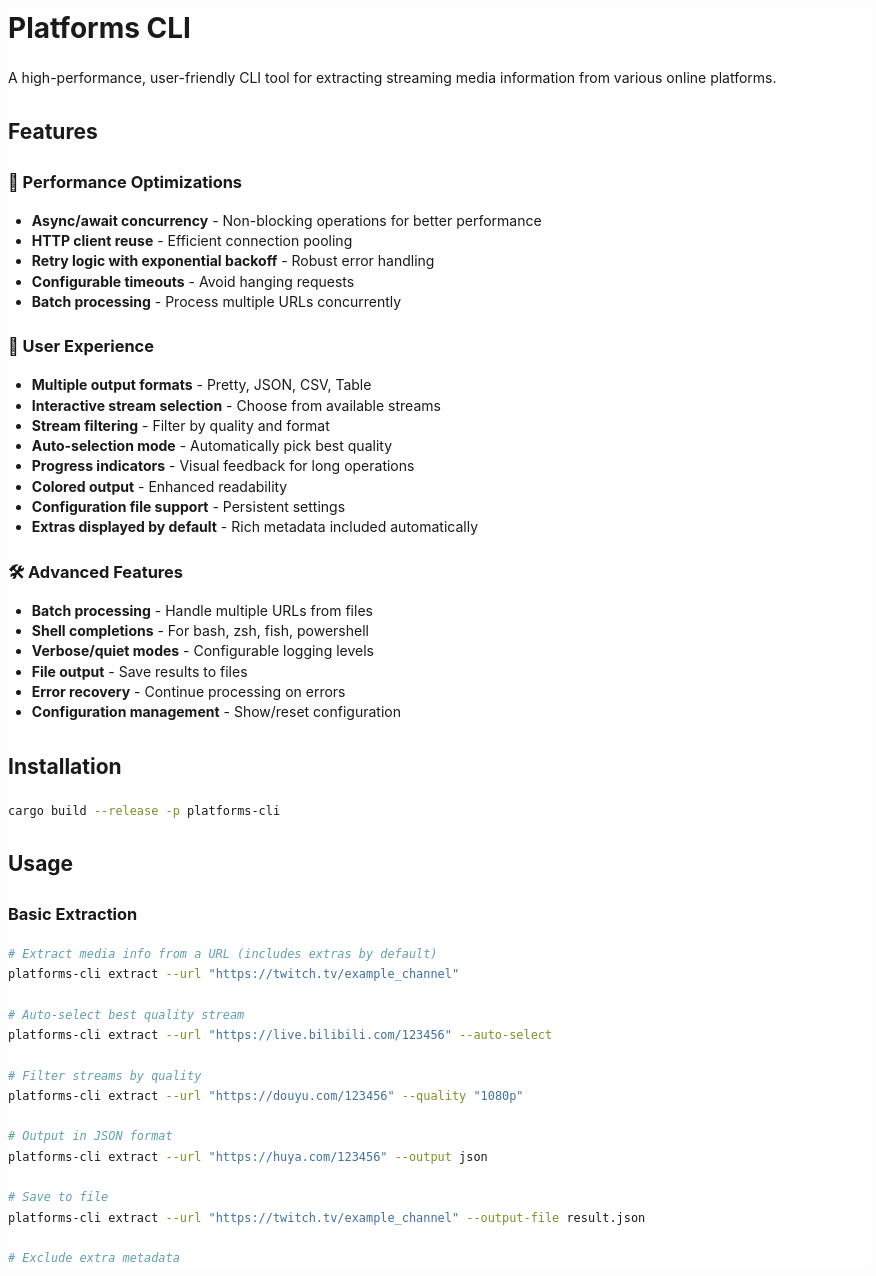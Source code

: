 # Platforms CLI

A high-performance, user-friendly CLI tool for extracting streaming media information from various online platforms.

## Features

### 🚀 Performance Optimizations

- **Async/await concurrency** - Non-blocking operations for better performance
- **HTTP client reuse** - Efficient connection pooling
- **Retry logic with exponential backoff** - Robust error handling
- **Configurable timeouts** - Avoid hanging requests
- **Batch processing** - Process multiple URLs concurrently

### 🎯 User Experience

- **Multiple output formats** - Pretty, JSON, CSV, Table
- **Interactive stream selection** - Choose from available streams
- **Stream filtering** - Filter by quality and format
- **Auto-selection mode** - Automatically pick best quality
- **Progress indicators** - Visual feedback for long operations
- **Colored output** - Enhanced readability
- **Configuration file support** - Persistent settings
- **Extras displayed by default** - Rich metadata included automatically

### 🛠 Advanced Features

- **Batch processing** - Handle multiple URLs from files
- **Shell completions** - For bash, zsh, fish, powershell
- **Verbose/quiet modes** - Configurable logging levels
- **File output** - Save results to files
- **Error recovery** - Continue processing on errors
- **Configuration management** - Show/reset configuration

## Installation

```bash
cargo build --release -p platforms-cli
```

## Usage

### Basic Extraction

```bash
# Extract media info from a URL (includes extras by default)
platforms-cli extract --url "https://twitch.tv/example_channel"

# Auto-select best quality stream
platforms-cli extract --url "https://live.bilibili.com/123456" --auto-select

# Filter streams by quality
platforms-cli extract --url "https://douyu.com/123456" --quality "1080p"

# Output in JSON format
platforms-cli extract --url "https://huya.com/123456" --output json

# Save to file
platforms-cli extract --url "https://twitch.tv/example_channel" --output-file result.json

# Exclude extra metadata
```